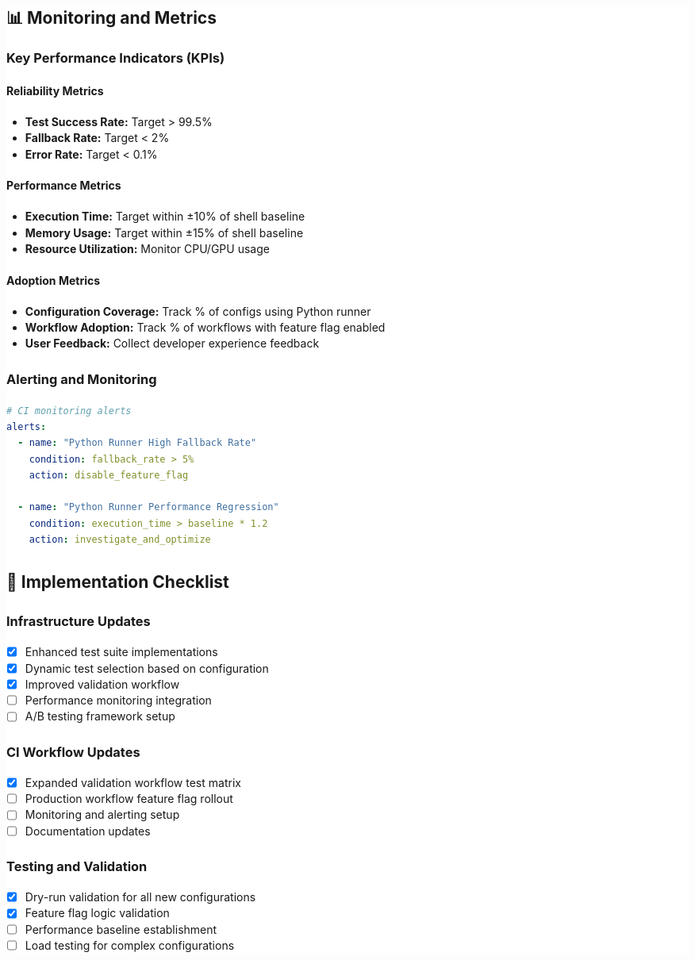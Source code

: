 ## 📊 Monitoring and Metrics

### **Key Performance Indicators (KPIs)**

#### **Reliability Metrics**
- **Test Success Rate:** Target > 99.5%
- **Fallback Rate:** Target < 2%
- **Error Rate:** Target < 0.1%

#### **Performance Metrics**
- **Execution Time:** Target within ±10% of shell baseline
- **Memory Usage:** Target within ±15% of shell baseline
- **Resource Utilization:** Monitor CPU/GPU usage

#### **Adoption Metrics**
- **Configuration Coverage:** Track % of configs using Python runner
- **Workflow Adoption:** Track % of workflows with feature flag enabled
- **User Feedback:** Collect developer experience feedback

### **Alerting and Monitoring**
```yaml
# CI monitoring alerts
alerts:
  - name: "Python Runner High Fallback Rate"
    condition: fallback_rate > 5%
    action: disable_feature_flag
  
  - name: "Python Runner Performance Regression"
    condition: execution_time > baseline * 1.2
    action: investigate_and_optimize
```

## 🔧 Implementation Checklist

### **Infrastructure Updates**
- [x] Enhanced test suite implementations
- [x] Dynamic test selection based on configuration
- [x] Improved validation workflow
- [ ] Performance monitoring integration
- [ ] A/B testing framework setup

### **CI Workflow Updates**
- [x] Expanded validation workflow test matrix
- [ ] Production workflow feature flag rollout
- [ ] Monitoring and alerting setup
- [ ] Documentation updates

### **Testing and Validation**
- [x] Dry-run validation for all new configurations
- [x] Feature flag logic validation
- [ ] Performance baseline establishment
- [ ] Load testing for complex configurations
